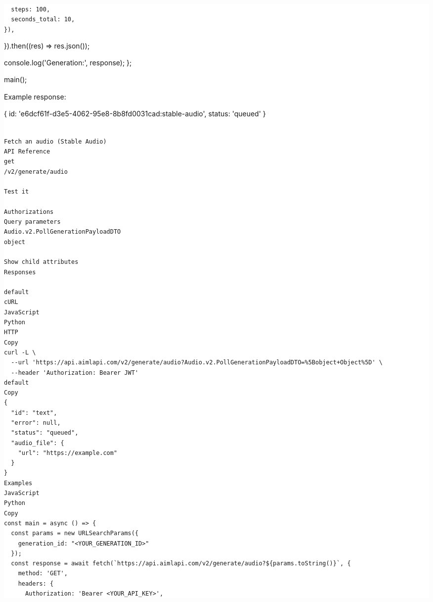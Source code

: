       steps: 100,
      seconds_total: 10,
    }),
  }).then((res) => res.json());

  console.log('Generation:', response);
};

main();

Example response:

{
  id: 'e6dcf61f-d3e5-4062-95e8-8b8fd0031cad:stable-audio',
  status: 'queued'
}

~~~

Fetch an audio (Stable Audio)
API Reference
get
/v2/generate/audio

Test it

Authorizations
Query parameters
Audio.v2.PollGenerationPayloadDTO
object

Show child attributes
Responses

default
cURL
JavaScript
Python
HTTP
Copy
curl -L \
  --url 'https://api.aimlapi.com/v2/generate/audio?Audio.v2.PollGenerationPayloadDTO=%5Bobject+Object%5D' \
  --header 'Authorization: Bearer JWT'
default
Copy
{
  "id": "text",
  "error": null,
  "status": "queued",
  "audio_file": {
    "url": "https://example.com"
  }
}
Examples
JavaScript
Python
Copy
const main = async () => {
  const params = new URLSearchParams({
    generation_id: "<YOUR_GENERATION_ID>"
  });
  const response = await fetch(`https://api.aimlapi.com/v2/generate/audio?${params.toString()}`, {
    method: 'GET',
    headers: {
      Authorization: 'Bearer <YOUR_API_KEY>',
~~~